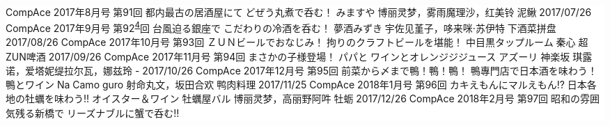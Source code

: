 <td>CompAce</td>
<td>2017年8月号</td>
<td>第91回</td>
<td>都内最古の居酒屋にて どぜう丸煮で呑む！</td>
<td>みますや</td>
<td>博丽灵梦，雾雨魔理沙，红美铃</td>
<td>泥鳅
</td></tr>
<tr>
<td class="bg-color-info-10" style="">2017/07/26</td>
<td>CompAce</td>
<td>2017年9月号</td>
<td>第92<sup id="cite_ref-4" class="reference"><a href="#cite_note-4">4</a></sup>回</td>
<td>台風迫る銀座で こだわりの冷酒を呑む！</td>
<td>夢酒みずき</td>
<td>宇佐见堇子，哆来咪·苏伊特</td>
<td>下酒菜拼盘
</td></tr>
<tr>
<td class="bg-color-info-10" style="">2017/08/26</td>
<td>CompAce</td>
<td>2017年10月号</td>
<td>第93回</td>
<td>ＺＵＮビールでおなじみ！ 拘りのクラフトビールを堪能！</td>
<td>中目黒タップルーム</td>
<td>秦心</td>
<td>超ZUN啤酒
</td></tr>
<tr>
<td class="bg-color-info-10" style="">2017/09/26</td>
<td>CompAce</td>
<td>2017年11月号</td>
<td>第94回</td>
<td>まさかの子様登場！ パパと ワインとオレンジジジュース</td>
<td>アズーリ 神楽坂</td>
<td>琪露诺，爱塔妮缇拉尔瓦，娜兹玲</td>
<td>-
</td></tr>
<tr>
<td class="bg-color-info-10" style="">2017/10/26</td>
<td>CompAce</td>
<td>2017年12月号</td>
<td>第95回</td>
<td>前菜から〆まで鴨！鴨！鴨！ 鴨專門店で日本酒を味わう！</td>
<td>鴨とワイン Na Camo guro</td>
<td>射命丸文，坂田合欢</td>
<td>鸭肉料理
</td></tr>
<tr>
<td class="bg-color-info-10" style="">2017/11/25</td>
<td>CompAce</td>
<td>2018年1月号</td>
<td>第96回</td>
<td>カキえもんにマルえもん!? 日本各地の牡蠣を味わう!!</td>
<td>オイスター＆ワイン 牡蠣屋バル</td>
<td>博丽灵梦，高丽野阿吽</td>
<td>牡蛎
</td></tr>
<tr>
<td class="bg-color-info-10" style="">2017/12/26</td>
<td>CompAce</td>
<td>2018年2月号</td>
<td>第97回</td>
<td>昭和の雰囲気残る新橋で リーズナブルに蟹で呑む!!</td>